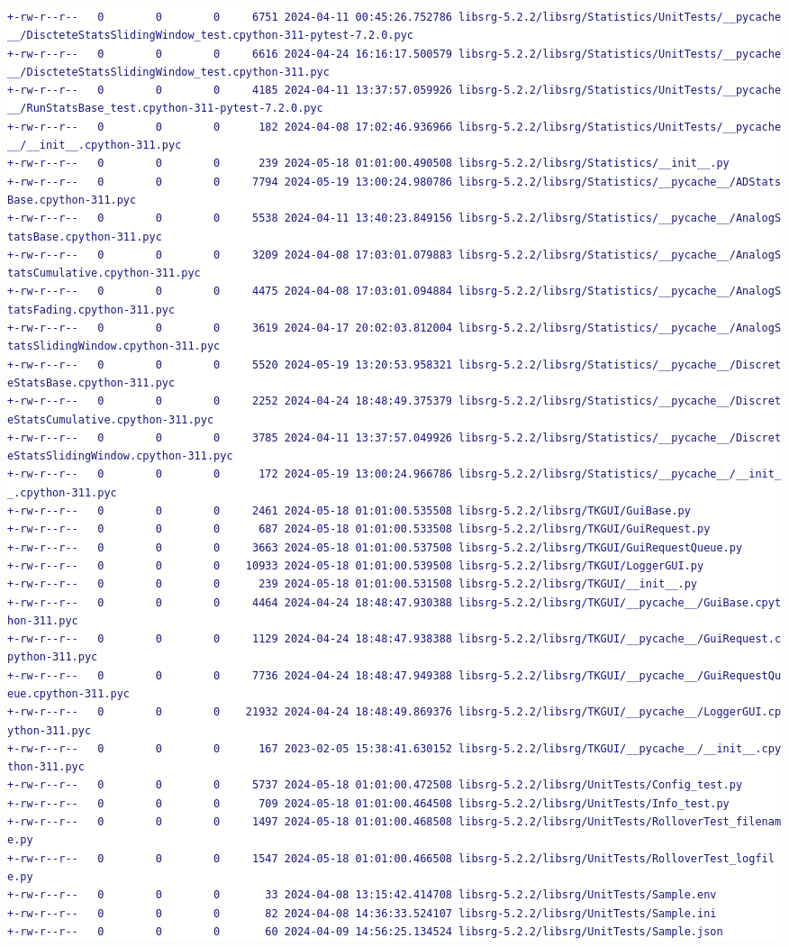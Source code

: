 ```diff
+-rw-r--r--   0        0        0     6751 2024-04-11 00:45:26.752786 libsrg-5.2.2/libsrg/Statistics/UnitTests/__pycache__/DiscteteStatsSlidingWindow_test.cpython-311-pytest-7.2.0.pyc
+-rw-r--r--   0        0        0     6616 2024-04-24 16:16:17.500579 libsrg-5.2.2/libsrg/Statistics/UnitTests/__pycache__/DiscteteStatsSlidingWindow_test.cpython-311.pyc
+-rw-r--r--   0        0        0     4185 2024-04-11 13:37:57.059926 libsrg-5.2.2/libsrg/Statistics/UnitTests/__pycache__/RunStatsBase_test.cpython-311-pytest-7.2.0.pyc
+-rw-r--r--   0        0        0      182 2024-04-08 17:02:46.936966 libsrg-5.2.2/libsrg/Statistics/UnitTests/__pycache__/__init__.cpython-311.pyc
+-rw-r--r--   0        0        0      239 2024-05-18 01:01:00.490508 libsrg-5.2.2/libsrg/Statistics/__init__.py
+-rw-r--r--   0        0        0     7794 2024-05-19 13:00:24.980786 libsrg-5.2.2/libsrg/Statistics/__pycache__/ADStatsBase.cpython-311.pyc
+-rw-r--r--   0        0        0     5538 2024-04-11 13:40:23.849156 libsrg-5.2.2/libsrg/Statistics/__pycache__/AnalogStatsBase.cpython-311.pyc
+-rw-r--r--   0        0        0     3209 2024-04-08 17:03:01.079883 libsrg-5.2.2/libsrg/Statistics/__pycache__/AnalogStatsCumulative.cpython-311.pyc
+-rw-r--r--   0        0        0     4475 2024-04-08 17:03:01.094884 libsrg-5.2.2/libsrg/Statistics/__pycache__/AnalogStatsFading.cpython-311.pyc
+-rw-r--r--   0        0        0     3619 2024-04-17 20:02:03.812004 libsrg-5.2.2/libsrg/Statistics/__pycache__/AnalogStatsSlidingWindow.cpython-311.pyc
+-rw-r--r--   0        0        0     5520 2024-05-19 13:20:53.958321 libsrg-5.2.2/libsrg/Statistics/__pycache__/DiscreteStatsBase.cpython-311.pyc
+-rw-r--r--   0        0        0     2252 2024-04-24 18:48:49.375379 libsrg-5.2.2/libsrg/Statistics/__pycache__/DiscreteStatsCumulative.cpython-311.pyc
+-rw-r--r--   0        0        0     3785 2024-04-11 13:37:57.049926 libsrg-5.2.2/libsrg/Statistics/__pycache__/DiscreteStatsSlidingWindow.cpython-311.pyc
+-rw-r--r--   0        0        0      172 2024-05-19 13:00:24.966786 libsrg-5.2.2/libsrg/Statistics/__pycache__/__init__.cpython-311.pyc
+-rw-r--r--   0        0        0     2461 2024-05-18 01:01:00.535508 libsrg-5.2.2/libsrg/TKGUI/GuiBase.py
+-rw-r--r--   0        0        0      687 2024-05-18 01:01:00.533508 libsrg-5.2.2/libsrg/TKGUI/GuiRequest.py
+-rw-r--r--   0        0        0     3663 2024-05-18 01:01:00.537508 libsrg-5.2.2/libsrg/TKGUI/GuiRequestQueue.py
+-rw-r--r--   0        0        0    10933 2024-05-18 01:01:00.539508 libsrg-5.2.2/libsrg/TKGUI/LoggerGUI.py
+-rw-r--r--   0        0        0      239 2024-05-18 01:01:00.531508 libsrg-5.2.2/libsrg/TKGUI/__init__.py
+-rw-r--r--   0        0        0     4464 2024-04-24 18:48:47.930388 libsrg-5.2.2/libsrg/TKGUI/__pycache__/GuiBase.cpython-311.pyc
+-rw-r--r--   0        0        0     1129 2024-04-24 18:48:47.938388 libsrg-5.2.2/libsrg/TKGUI/__pycache__/GuiRequest.cpython-311.pyc
+-rw-r--r--   0        0        0     7736 2024-04-24 18:48:47.949388 libsrg-5.2.2/libsrg/TKGUI/__pycache__/GuiRequestQueue.cpython-311.pyc
+-rw-r--r--   0        0        0    21932 2024-04-24 18:48:49.869376 libsrg-5.2.2/libsrg/TKGUI/__pycache__/LoggerGUI.cpython-311.pyc
+-rw-r--r--   0        0        0      167 2023-02-05 15:38:41.630152 libsrg-5.2.2/libsrg/TKGUI/__pycache__/__init__.cpython-311.pyc
+-rw-r--r--   0        0        0     5737 2024-05-18 01:01:00.472508 libsrg-5.2.2/libsrg/UnitTests/Config_test.py
+-rw-r--r--   0        0        0      709 2024-05-18 01:01:00.464508 libsrg-5.2.2/libsrg/UnitTests/Info_test.py
+-rw-r--r--   0        0        0     1497 2024-05-18 01:01:00.468508 libsrg-5.2.2/libsrg/UnitTests/RolloverTest_filename.py
+-rw-r--r--   0        0        0     1547 2024-05-18 01:01:00.466508 libsrg-5.2.2/libsrg/UnitTests/RolloverTest_logfile.py
+-rw-r--r--   0        0        0       33 2024-04-08 13:15:42.414708 libsrg-5.2.2/libsrg/UnitTests/Sample.env
+-rw-r--r--   0        0        0       82 2024-04-08 14:36:33.524107 libsrg-5.2.2/libsrg/UnitTests/Sample.ini
+-rw-r--r--   0        0        0       60 2024-04-09 14:56:25.134524 libsrg-5.2.2/libsrg/UnitTests/Sample.json
```